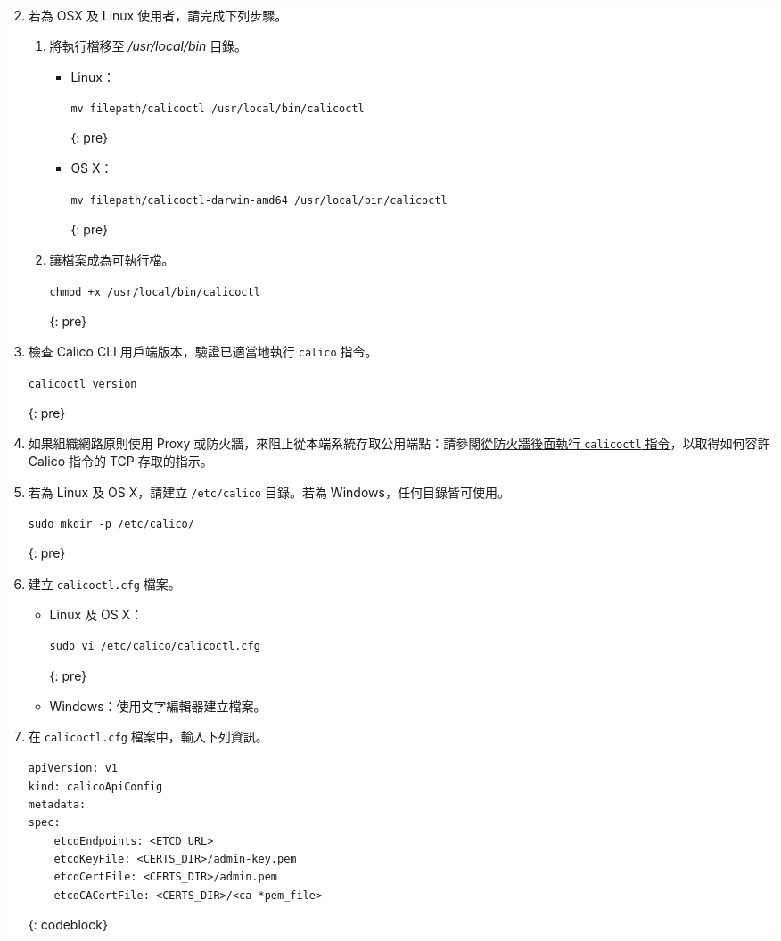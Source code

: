 2. 若為 OSX 及 Linux 使用者，請完成下列步驟。
    1. 將執行檔移至 _/usr/local/bin_ 目錄。
        - Linux：

          ```
          mv filepath/calicoctl /usr/local/bin/calicoctl
          ```
          {: pre}

        - OS X：

          ```
          mv filepath/calicoctl-darwin-amd64 /usr/local/bin/calicoctl
          ```
          {: pre}

    2. 讓檔案成為可執行檔。

        ```
        chmod +x /usr/local/bin/calicoctl
        ```
        {: pre}

3. 檢查 Calico CLI 用戶端版本，驗證已適當地執行 `calico` 指令。

    ```
    calicoctl version
    ```
    {: pre}

4. 如果組織網路原則使用 Proxy 或防火牆，來阻止從本端系統存取公用端點：請參閱[從防火牆後面執行 `calicoctl` 指令](cs_firewall.html#firewall)，以取得如何容許 Calico 指令的 TCP 存取的指示。

5. 若為 Linux 及 OS X，請建立 `/etc/calico` 目錄。若為 Windows，任何目錄皆可使用。
    ```
    sudo mkdir -p /etc/calico/
    ```
    {: pre}

6. 建立 `calicoctl.cfg` 檔案。
    - Linux 及 OS X：

      ```
      sudo vi /etc/calico/calicoctl.cfg
      ```
      {: pre}

    - Windows：使用文字編輯器建立檔案。

7. 在 <code>calicoctl.cfg</code> 檔案中，輸入下列資訊。

    ```
    apiVersion: v1
    kind: calicoApiConfig
    metadata:
    spec:
        etcdEndpoints: <ETCD_URL>
        etcdKeyFile: <CERTS_DIR>/admin-key.pem
        etcdCertFile: <CERTS_DIR>/admin.pem
        etcdCACertFile: <CERTS_DIR>/<ca-*pem_file>
    ```
    {: codeblock}
